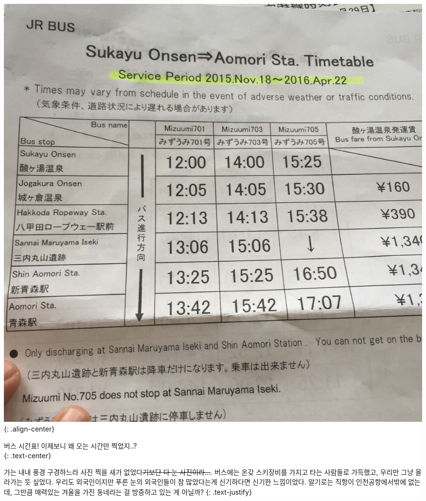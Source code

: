 ![image-center](/images/2016-11-04/15.jpg){: .align-center}
<figcaption>버스 시간표! 이제보니 왜 오는 시간만 찍었지..?</figcaption>
{: .text-center}

<br>

가는 내내 풍경 구경하느라 사진 찍을 새가 없었다~~기보단 다 눈 사진이라…~~. 버스에는 온갖 스키장비를 가지고 타는 사람들로 가득했고, 우리만 그냥 올라가는 듯 싶었다. 우리도 외국인이지만 푸른 눈의 외국인들이 참 많았다는게 신기하다면 신기한 느낌이었다. 알기로는 직항이 인천공항에서밖에 없는데, 그만큼 매력있는 겨울을 가진 동네라는 걸 방증하고 있는 게 아닐까?
{: .text-justify}
